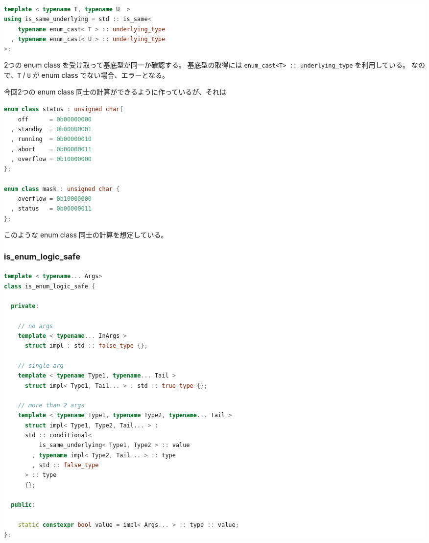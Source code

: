 ```cpp
template < typename T, typename U  > 
using is_same_underlying = std :: is_same<
    typename enum_cast< T > :: underlying_type 
  , typename enum_cast< U > :: underlying_type 
>;
```

2つの enum class を受け取って基底型が同一か確認する。
基底型の取得には `enum_cast<T> :: underlying_type` を利用している。
なので、`T` / `U` が enum class でない場合、エラーとなる。

今回2つの enum class 同士の計算ができるように作っているが、それは

```cpp
enum class status : unsigned char{
    off      = 0b00000000
  , standby  = 0b00000001
  , running  = 0b00000010
  , abort    = 0b00000011
  , overflow = 0b10000000
};

enum class mask : unsigned char {
    overflow = 0b10000000
  , status   = 0b00000011
};
```

このような enum class 同士の計算を想定している。








### is_enum_logic_safe

```cpp
template < typename... Args> 
class is_enum_logic_safe {

  private:
   
    // no args
    template < typename... InArgs > 
      struct impl : std :: false_type {};

    // single arg
    template < typename Type1, typename... Tail > 
      struct impl< Type1, Tail... > : std :: true_type {};

    // more than 2 args
    template < typename Type1, typename Type2, typename... Tail > 
      struct impl< Type1, Type2, Tail... > : 
      std :: conditional<
          is_same_underlying< Type1, Type2 > :: value 
        , typename impl< Type2, Tail... > :: type 
        , std :: false_type 
      > :: type  
      {};

  public:

    static constexpr bool value = impl< Args... > :: type :: value;
};
```
